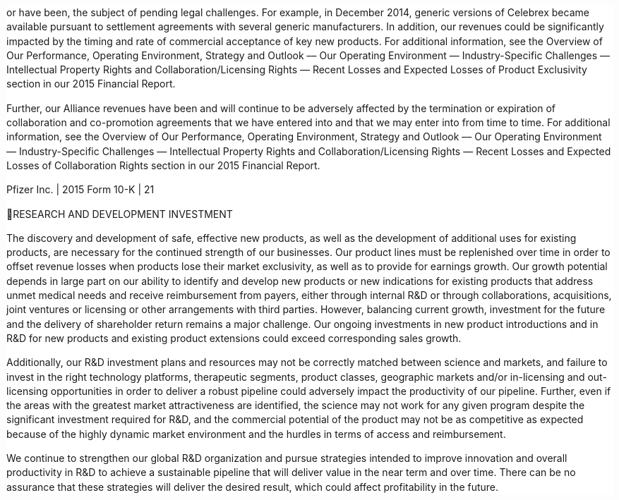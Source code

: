 or have been, the subject of pending legal challenges. For example, in December 2014, generic versions of Celebrex became available pursuant to settlement
agreements with several generic manufacturers. In addition, our revenues could be significantly impacted by the timing and rate of commercial acceptance of
key new products. For additional information, see the Overview of Our Performance, Operating Environment, Strategy and Outlook –– Our Operating
Environment — Industry-Specific Challenges — Intellectual Property Rights and Collaboration/Licensing Rights — Recent Losses and Expected Losses of
Product Exclusivity section in our 2015 Financial Report.

Further, our Alliance revenues have been and will continue to be adversely affected by the termination or expiration of collaboration and co-promotion
agreements that we have entered into and that we may enter into from time to time. For additional information, see the Overview of Our Performance, Operating
Environment, Strategy and Outlook –– Our Operating Environment — Industry-Specific Challenges — Intellectual Property Rights and Collaboration/Licensing
Rights — Recent Losses and Expected Losses of Collaboration Rights section in our 2015 Financial Report.

Pfizer Inc. | 2015 Form 10-K | 21

RESEARCH AND DEVELOPMENT INVESTMENT

The discovery and development of safe, effective new products, as well as the development of additional uses for existing products, are necessary for the
continued strength of our businesses. Our product lines must be replenished over time in order to offset revenue losses when products lose their market
exclusivity, as well as to provide for earnings growth. Our growth potential depends in large part on our ability to identify and develop new products or new
indications for existing products that address unmet medical needs and receive reimbursement from payers, either through internal R&D or through
collaborations, acquisitions, joint ventures or licensing or other arrangements with third parties. However, balancing current growth, investment for the future and
the delivery of shareholder return remains a major challenge. Our ongoing investments in new product introductions and in R&D for new products and existing
product extensions could exceed corresponding sales growth.

Additionally, our R&D investment plans and resources may not be correctly matched between science and markets, and failure to invest in the right technology
platforms, therapeutic segments, product classes, geographic markets and/or in-licensing and out-licensing opportunities in order to deliver a robust pipeline
could adversely impact the productivity of our pipeline. Further, even if the areas with the greatest market attractiveness are identified, the science may not work
for any given program despite the significant investment required for R&D, and the commercial potential of the product may not be as competitive as expected
because of the highly dynamic market environment and the hurdles in terms of access and reimbursement.

We continue to strengthen our global R&D organization and pursue strategies intended to improve innovation and overall productivity in R&D to achieve a
sustainable pipeline that will deliver value in the near term and over time. There can be no assurance that these strategies will deliver the desired result, which
could affect profitability in the future.

